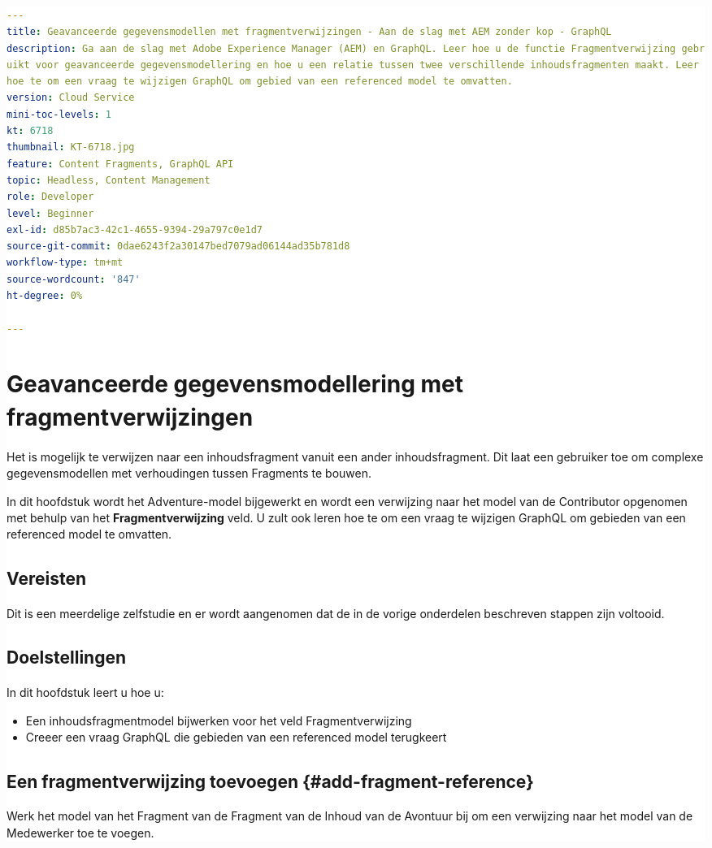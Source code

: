 ```yaml
---
title: Geavanceerde gegevensmodellen met fragmentverwijzingen - Aan de slag met AEM zonder kop - GraphQL
description: Ga aan de slag met Adobe Experience Manager (AEM) en GraphQL. Leer hoe u de functie Fragmentverwijzing gebruikt voor geavanceerde gegevensmodellering en hoe u een relatie tussen twee verschillende inhoudsfragmenten maakt. Leer hoe te om een vraag te wijzigen GraphQL om gebied van een referenced model te omvatten.
version: Cloud Service
mini-toc-levels: 1
kt: 6718
thumbnail: KT-6718.jpg
feature: Content Fragments, GraphQL API
topic: Headless, Content Management
role: Developer
level: Beginner
exl-id: d85b7ac3-42c1-4655-9394-29a797c0e1d7
source-git-commit: 0dae6243f2a30147bed7079ad06144ad35b781d8
workflow-type: tm+mt
source-wordcount: '847'
ht-degree: 0%

---
```


# Geavanceerde gegevensmodellering met fragmentverwijzingen

Het is mogelijk te verwijzen naar een inhoudsfragment vanuit een ander inhoudsfragment. Dit laat een gebruiker toe om complexe gegevensmodellen met verhoudingen tussen Fragments te bouwen.

In dit hoofdstuk wordt het Adventure-model bijgewerkt en wordt een verwijzing naar het model van de Contributor opgenomen met behulp van het **Fragmentverwijzing** veld. U zult ook leren hoe te om een vraag te wijzigen GraphQL om gebieden van een referenced model te omvatten.

## Vereisten

Dit is een meerdelige zelfstudie en er wordt aangenomen dat de in de vorige onderdelen beschreven stappen zijn voltooid.

## Doelstellingen

In dit hoofdstuk leert u hoe u:

* Een inhoudsfragmentmodel bijwerken voor het veld Fragmentverwijzing
* Creeer een vraag GraphQL die gebieden van een referenced model terugkeert

## Een fragmentverwijzing toevoegen {#add-fragment-reference}

Werk het model van het Fragment van de Fragment van de Inhoud van de Avontuur bij om een verwijzing naar het model van de Medewerker toe te voegen.
